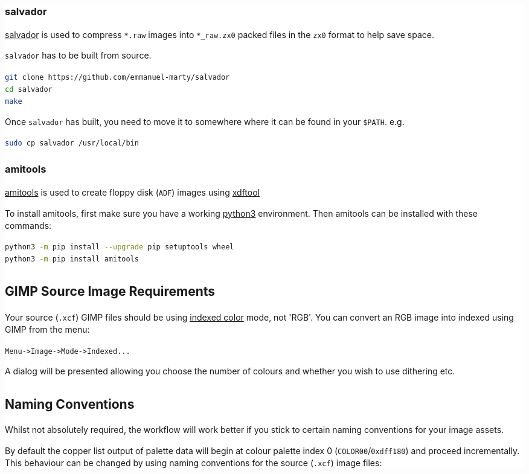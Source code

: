 ### salvador ###
[salvador](https://github.com/emmanuel-marty/salvador) is used to compress `*.raw` images into `*_raw.zx0` packed files in the `zx0` format to help save space.

`salvador` has to be built from source.
```sh
git clone https://github.com/emmanuel-marty/salvador
cd salvador
make
```

Once `salvador` has built, you need to move it to somewhere where it can be found in your `$PATH`. e.g.

```sh
sudo cp salvador /usr/local/bin
```

### amitools ###

[amitools](https://pypi.org/project/amitools/) is used to create floppy disk (`ADF`) images using
[xdftool](https://amitools.readthedocs.io/en/latest/tools/xdftool.html)

To install amitools, first make sure you have a working [python3](https://www.python.org/) environment.
Then amitools can be installed with these commands:

```sh
python3 -m pip install --upgrade pip setuptools wheel
python3 -m pip install amitools
```

## GIMP Source Image Requirements ##

Your source (`.xcf`) GIMP files should be using
[indexed color](https://en.wikipedia.org/wiki/Indexed_color) mode, not 'RGB'.
You can convert an RGB image into indexed using GIMP from the menu:

```none
Menu->Image->Mode->Indexed...
```

A dialog will be presented allowing you choose the number of colours and whether you wish to use dithering etc.

## Naming Conventions ##

Whilst not absolutely required, the workflow will work better if you stick to certain naming conventions
for your image assets.

By default the copper list output of palette data will begin at colour palette index 0
(`COLOR00`/`0xdff180`) and proceed incrementally. This behaviour can be changed by using naming conventions
for the source (`.xcf`) image files:
